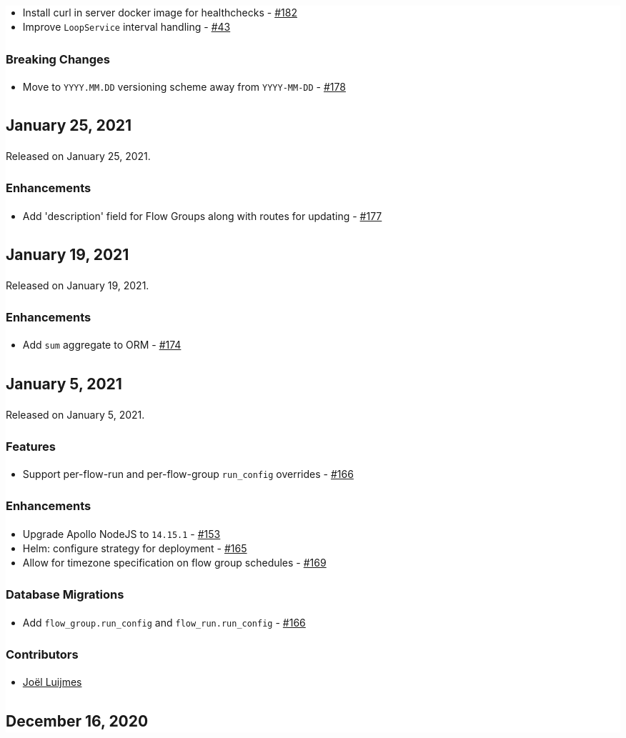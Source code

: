 - Install curl in server docker image for healthchecks - [#182](https://github.com/PrefectHQ/server/pull/182)
- Improve `LoopService` interval handling - [#43](https://github.com/PrefectHQ/server/pull/43)

### Breaking Changes

- Move to `YYYY.MM.DD` versioning scheme away from `YYYY-MM-DD` - [#178](https://github.com/PrefectHQ/server/pull/178)

## January 25, 2021 <Badge text="beta" type="success" />

Released on January 25, 2021.

### Enhancements

- Add 'description' field for Flow Groups along with routes for updating - [#177](https://github.com/PrefectHQ/server/pull/177)

## January 19, 2021 <Badge text="beta" type="success" />

Released on January 19, 2021.

### Enhancements

- Add `sum` aggregate to ORM  - [#174](https://github.com/PrefectHQ/server/pull/174)

## January 5, 2021 <Badge text="beta" type="success" />

Released on January 5, 2021.

### Features

- Support per-flow-run and per-flow-group `run_config` overrides - [#166](https://github.com/PrefectHQ/server/pull/166)

### Enhancements

- Upgrade Apollo NodeJS to `14.15.1` - [#153](https://github.com/PrefectHQ/server/pull/153)
- Helm: configure strategy for deployment - [#165](https://github.com/PrefectHQ/server/pull/165)
- Allow for timezone specification on flow group schedules - [#169](https://github.com/PrefectHQ/server/pull/169)

### Database Migrations

- Add `flow_group.run_config` and `flow_run.run_config` - [#166](https://github.com/PrefectHQ/server/pull/166)

### Contributors

- [Joël Luijmes](https://github.com/joelluijmes)

## December 16, 2020 <Badge text="beta" type="success" />
